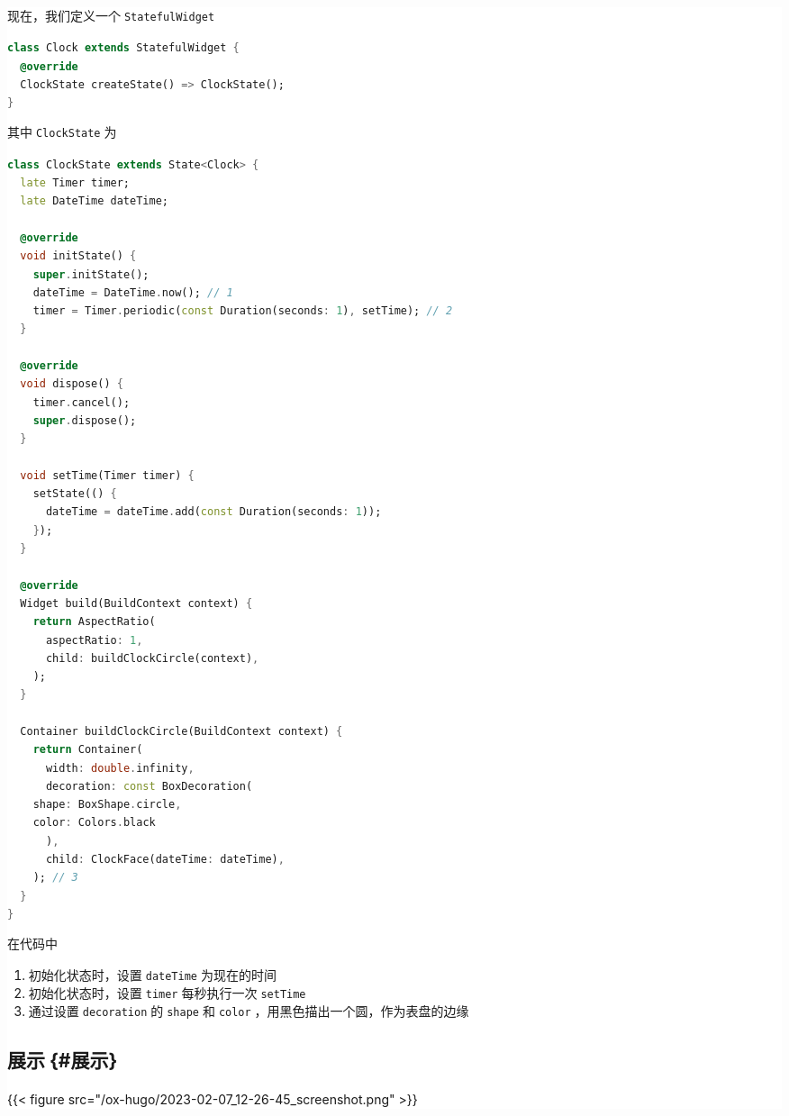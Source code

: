 现在，我们定义一个 `StatefulWidget` <br/>

```dart
class Clock extends StatefulWidget {
  @override
  ClockState createState() => ClockState();
}
```

其中 `ClockState` 为 <br/>

```dart
class ClockState extends State<Clock> {
  late Timer timer;
  late DateTime dateTime;

  @override
  void initState() {
    super.initState();
    dateTime = DateTime.now(); // 1
    timer = Timer.periodic(const Duration(seconds: 1), setTime); // 2
  }

  @override
  void dispose() {
    timer.cancel();
    super.dispose();
  }

  void setTime(Timer timer) {
    setState(() {
      dateTime = dateTime.add(const Duration(seconds: 1));
    });
  }

  @override
  Widget build(BuildContext context) {
    return AspectRatio(
      aspectRatio: 1,
      child: buildClockCircle(context),
    );
  }

  Container buildClockCircle(BuildContext context) {
    return Container(
      width: double.infinity,
      decoration: const BoxDecoration(
	shape: BoxShape.circle,
	color: Colors.black
      ),
      child: ClockFace(dateTime: dateTime),
    ); // 3
  }
}

```

在代码中 <br/>

1.  初始化状态时，设置 `dateTime` 为现在的时间 <br/>
2.  初始化状态时，设置 `timer` 每秒执行一次 `setTime` <br/>
3.  通过设置 `decoration` 的 `shape` 和 `color` ，用黑色描出一个圆，作为表盘的边缘 <br/>


## 展示 {#展示}

{{< figure src="/ox-hugo/2023-02-07_12-26-45_screenshot.png" >}} <br/>